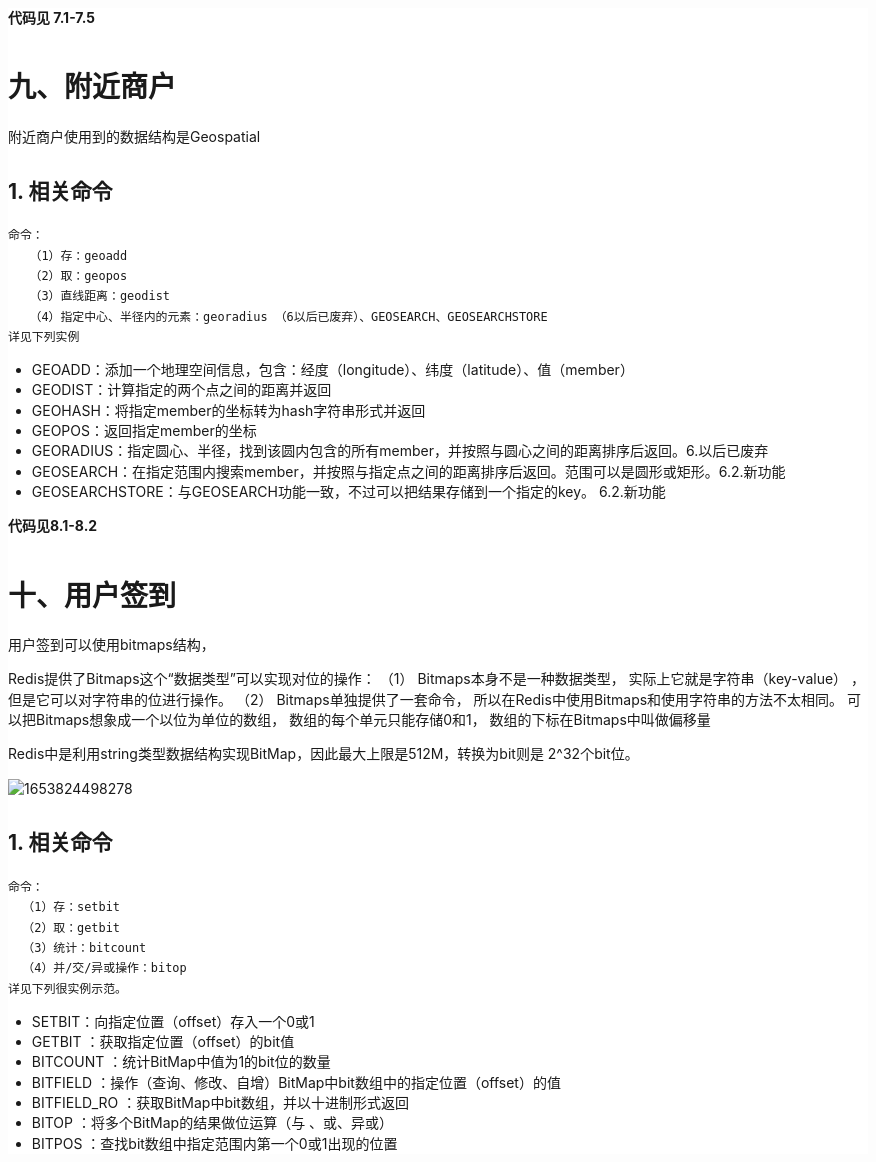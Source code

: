 **代码见 7.1-7.5**

# 九、附近商户

附近商户使用到的数据结构是Geospatial

## 1. 相关命令

```bash
命令：
   （1）存：geoadd
   （2）取：geopos
   （3）直线距离：geodist
   （4）指定中心、半径内的元素：georadius （6以后已废弃）、GEOSEARCH、GEOSEARCHSTORE
详见下列实例
```

* GEOADD：添加一个地理空间信息，包含：经度（longitude）、纬度（latitude）、值（member）
* GEODIST：计算指定的两个点之间的距离并返回
* GEOHASH：将指定member的坐标转为hash字符串形式并返回
* GEOPOS：返回指定member的坐标
* GEORADIUS：指定圆心、半径，找到该圆内包含的所有member，并按照与圆心之间的距离排序后返回。6.以后已废弃
* GEOSEARCH：在指定范围内搜索member，并按照与指定点之间的距离排序后返回。范围可以是圆形或矩形。6.2.新功能
* GEOSEARCHSTORE：与GEOSEARCH功能一致，不过可以把结果存储到一个指定的key。 6.2.新功能

**代码见8.1-8.2**

# 十、用户签到

用户签到可以使用bitmaps结构，

Redis提供了Bitmaps这个“数据类型”可以实现对位的操作：
（1）	Bitmaps本身不是一种数据类型， 实际上它就是字符串（key-value） ， 但是它可以对字符串的位进行操作。
（2）	Bitmaps单独提供了一套命令， 所以在Redis中使用Bitmaps和使用字符串的方法不太相同。 可以把Bitmaps想象成一个以位为单位的数组， 数组的每个单元只能存储0和1， 数组的下标在Bitmaps中叫做偏移量

Redis中是利用string类型数据结构实现BitMap，因此最大上限是512M，转换为bit则是 2^32个bit位。

![1653824498278](https://image.dabing.cool/image/1653824498278.png)

## 1. 相关命令

```bash
命令：
  （1）存：setbit
  （2）取：getbit
  （3）统计：bitcount
  （4）并/交/异或操作：bitop
详见下列很实例示范。
```

* SETBIT：向指定位置（offset）存入一个0或1
* GETBIT ：获取指定位置（offset）的bit值
* BITCOUNT ：统计BitMap中值为1的bit位的数量
* BITFIELD ：操作（查询、修改、自增）BitMap中bit数组中的指定位置（offset）的值
* BITFIELD_RO ：获取BitMap中bit数组，并以十进制形式返回
* BITOP ：将多个BitMap的结果做位运算（与 、或、异或）
* BITPOS ：查找bit数组中指定范围内第一个0或1出现的位置
